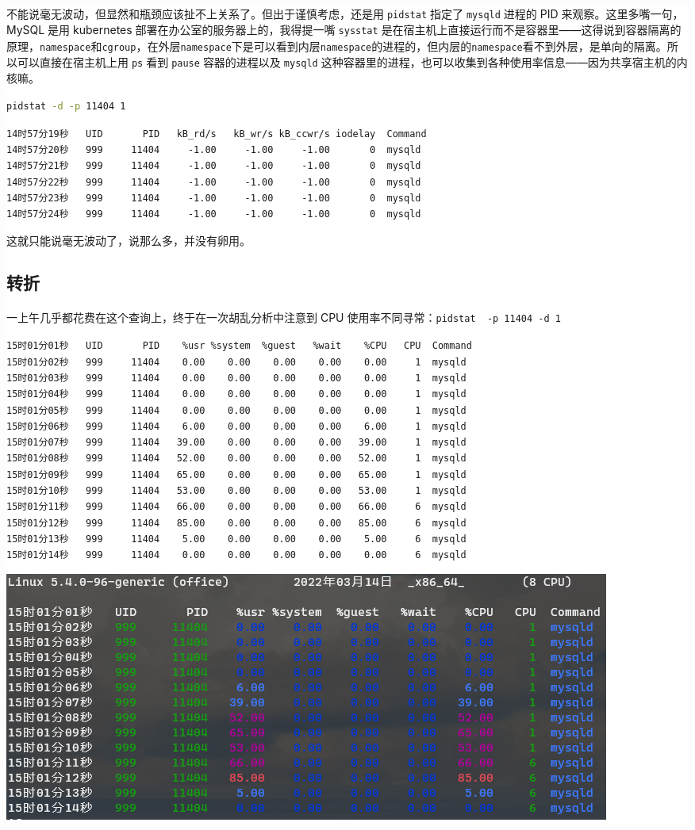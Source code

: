 ```plaintext
```

不能说毫无波动，但显然和瓶颈应该扯不上关系了。但出于谨慎考虑，还是用 `pidstat` 指定了 `mysqld` 进程的 PID 来观察。这里多嘴一句，MySQL 是用 kubernetes 部署在办公室的服务器上的，我得提一嘴 `sysstat` 是在宿主机上直接运行而不是容器里——这得说到容器隔离的原理，`namespace`和`cgroup`，在外层`namespace`下是可以看到内层`namespace`的进程的，但内层的`namespace`看不到外层，是单向的隔离。所以可以直接在宿主机上用 `ps` 看到 `pause` 容器的进程以及 `mysqld` 这种容器里的进程，也可以收集到各种使用率信息——因为共享宿主机的内核嘛。

```bash
pidstat -d -p 11404 1
```

```plaintext
14时57分19秒   UID       PID   kB_rd/s   kB_wr/s kB_ccwr/s iodelay  Command
14时57分20秒   999     11404     -1.00     -1.00     -1.00       0  mysqld
14时57分21秒   999     11404     -1.00     -1.00     -1.00       0  mysqld
14时57分22秒   999     11404     -1.00     -1.00     -1.00       0  mysqld
14时57分23秒   999     11404     -1.00     -1.00     -1.00       0  mysqld
14时57分24秒   999     11404     -1.00     -1.00     -1.00       0  mysqld
```

这就只能说毫无波动了，说那么多，并没有卵用。

## 转折

一上午几乎都花费在这个查询上，终于在一次胡乱分析中注意到 CPU 使用率不同寻常：`pidstat  -p 11404 -d 1`

```plaintext
15时01分01秒   UID       PID    %usr %system  %guest   %wait    %CPU   CPU  Command
15时01分02秒   999     11404    0.00    0.00    0.00    0.00    0.00     1  mysqld
15时01分03秒   999     11404    0.00    0.00    0.00    0.00    0.00     1  mysqld
15时01分04秒   999     11404    0.00    0.00    0.00    0.00    0.00     1  mysqld
15时01分05秒   999     11404    0.00    0.00    0.00    0.00    0.00     1  mysqld
15时01分06秒   999     11404    6.00    0.00    0.00    0.00    6.00     1  mysqld
15时01分07秒   999     11404   39.00    0.00    0.00    0.00   39.00     1  mysqld
15时01分08秒   999     11404   52.00    0.00    0.00    0.00   52.00     1  mysqld
15时01分09秒   999     11404   65.00    0.00    0.00    0.00   65.00     1  mysqld
15时01分10秒   999     11404   53.00    0.00    0.00    0.00   53.00     1  mysqld
15时01分11秒   999     11404   66.00    0.00    0.00    0.00   66.00     6  mysqld
15时01分12秒   999     11404   85.00    0.00    0.00    0.00   85.00     6  mysqld
15时01分13秒   999     11404    5.00    0.00    0.00    0.00    5.00     6  mysqld
15时01分14秒   999     11404    0.00    0.00    0.00    0.00    0.00     6  mysqld
```

![这彩色输出是真舒服](image-20220314150141759.png)
